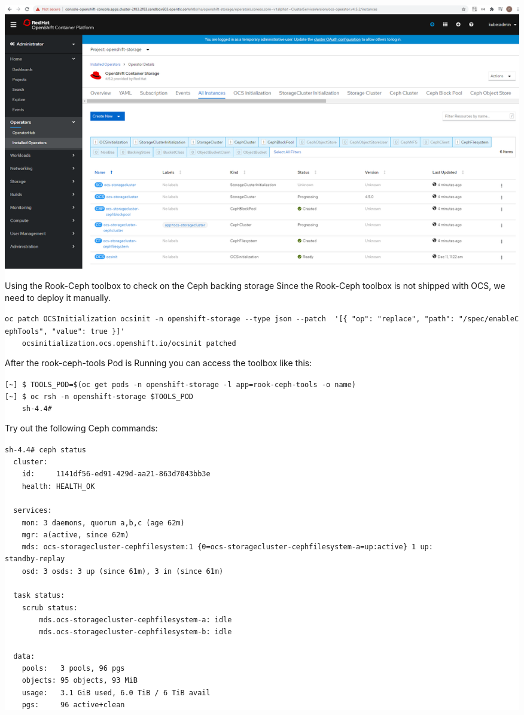 ```
```
<img src=/images/mod01/009.png>

Using the Rook-Ceph toolbox to check on the Ceph backing storage
Since the Rook-Ceph toolbox is not shipped with OCS, we need to deploy it manually.
```
oc patch OCSInitialization ocsinit -n openshift-storage --type json --patch  '[{ "op": "replace", "path": "/spec/enableCephTools", "value": true }]'
	ocsinitialization.ocs.openshift.io/ocsinit patched
```
After the rook-ceph-tools Pod is Running you can access the toolbox like this:
```
[~] $ TOOLS_POD=$(oc get pods -n openshift-storage -l app=rook-ceph-tools -o name)
[~] $ oc rsh -n openshift-storage $TOOLS_POD
	sh-4.4#
```

Try out the following Ceph commands:
```
sh-4.4# ceph status
  cluster:
    id:     1141df56-ed91-429d-aa21-863d7043bb3e
    health: HEALTH_OK

  services:
    mon: 3 daemons, quorum a,b,c (age 62m)
    mgr: a(active, since 62m)
    mds: ocs-storagecluster-cephfilesystem:1 {0=ocs-storagecluster-cephfilesystem-a=up:active} 1 up:
standby-replay
    osd: 3 osds: 3 up (since 61m), 3 in (since 61m)

  task status:
    scrub status:
        mds.ocs-storagecluster-cephfilesystem-a: idle
        mds.ocs-storagecluster-cephfilesystem-b: idle

  data:
    pools:   3 pools, 96 pgs
    objects: 95 objects, 93 MiB
    usage:   3.1 GiB used, 6.0 TiB / 6 TiB avail
    pgs:     96 active+clean
```
